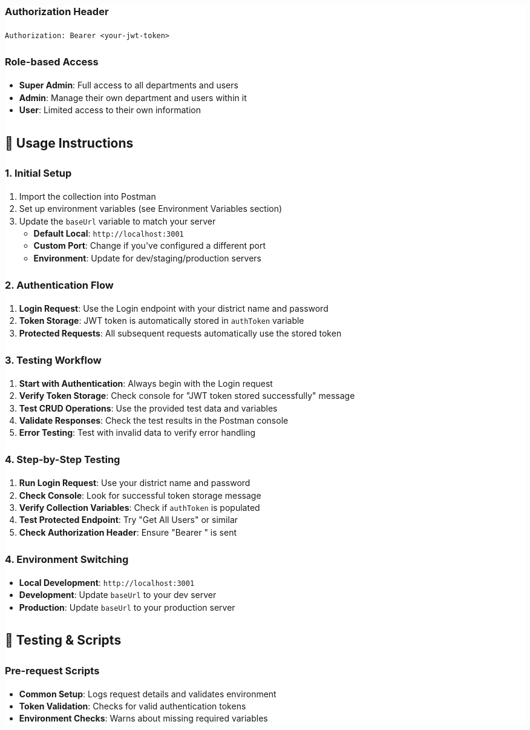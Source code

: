 ### Authorization Header
```
Authorization: Bearer <your-jwt-token>
```

### Role-based Access
- **Super Admin**: Full access to all departments and users
- **Admin**: Manage their own department and users within it
- **User**: Limited access to their own information

## 📖 Usage Instructions

### 1. Initial Setup
1. Import the collection into Postman
2. Set up environment variables (see Environment Variables section)
3. Update the `baseUrl` variable to match your server
   - **Default Local**: `http://localhost:3001`
   - **Custom Port**: Change if you've configured a different port
   - **Environment**: Update for dev/staging/production servers

### 2. Authentication Flow
1. **Login Request**: Use the Login endpoint with your district name and password
2. **Token Storage**: JWT token is automatically stored in `authToken` variable
3. **Protected Requests**: All subsequent requests automatically use the stored token

### 3. Testing Workflow
1. **Start with Authentication**: Always begin with the Login request
2. **Verify Token Storage**: Check console for "JWT token stored successfully" message
3. **Test CRUD Operations**: Use the provided test data and variables
4. **Validate Responses**: Check the test results in the Postman console
5. **Error Testing**: Test with invalid data to verify error handling

### 4. Step-by-Step Testing
1. **Run Login Request**: Use your district name and password
2. **Check Console**: Look for successful token storage message
3. **Verify Collection Variables**: Check if `authToken` is populated
4. **Test Protected Endpoint**: Try "Get All Users" or similar
5. **Check Authorization Header**: Ensure "Bearer <token>" is sent

### 4. Environment Switching
- **Local Development**: `http://localhost:3001`
- **Development**: Update `baseUrl` to your dev server
- **Production**: Update `baseUrl` to your production server

## 🧪 Testing & Scripts

### Pre-request Scripts
- **Common Setup**: Logs request details and validates environment
- **Token Validation**: Checks for valid authentication tokens
- **Environment Checks**: Warns about missing required variables
